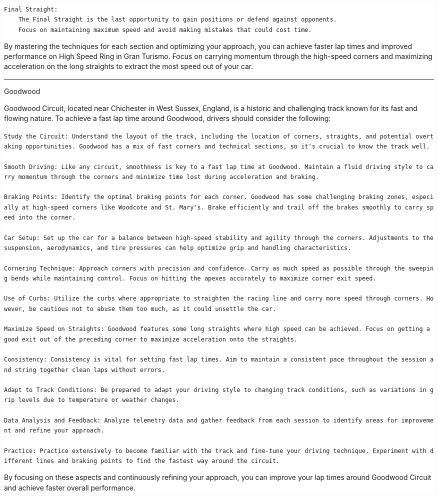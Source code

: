     Final Straight:
        The Final Straight is the last opportunity to gain positions or defend against opponents.
        Focus on maintaining maximum speed and avoid making mistakes that could cost time.

By mastering the techniques for each section and optimizing your approach, you can achieve faster lap times and improved performance on High Speed Ring in Gran Turismo. Focus on carrying momentum through the high-speed corners and maximizing acceleration on the long straights to extract the most speed out of your car.


-------------------------------------------------------
Goodwood

Goodwood Circuit, located near Chichester in West Sussex, England, is a historic and challenging track known for its fast and flowing nature. To achieve a fast lap time around Goodwood, drivers should consider the following:

    Study the Circuit: Understand the layout of the track, including the location of corners, straights, and potential overtaking opportunities. Goodwood has a mix of fast corners and technical sections, so it's crucial to know the track well.

    Smooth Driving: Like any circuit, smoothness is key to a fast lap time at Goodwood. Maintain a fluid driving style to carry momentum through the corners and minimize time lost during acceleration and braking.

    Braking Points: Identify the optimal braking points for each corner. Goodwood has some challenging braking zones, especially at high-speed corners like Woodcote and St. Mary's. Brake efficiently and trail off the brakes smoothly to carry speed into the corner.

    Car Setup: Set up the car for a balance between high-speed stability and agility through the corners. Adjustments to the suspension, aerodynamics, and tire pressures can help optimize grip and handling characteristics.

    Cornering Technique: Approach corners with precision and confidence. Carry as much speed as possible through the sweeping bends while maintaining control. Focus on hitting the apexes accurately to maximize corner exit speed.

    Use of Curbs: Utilize the curbs where appropriate to straighten the racing line and carry more speed through corners. However, be cautious not to abuse them too much, as it could unsettle the car.

    Maximize Speed on Straights: Goodwood features some long straights where high speed can be achieved. Focus on getting a good exit out of the preceding corner to maximize acceleration onto the straights.

    Consistency: Consistency is vital for setting fast lap times. Aim to maintain a consistent pace throughout the session and string together clean laps without errors.

    Adapt to Track Conditions: Be prepared to adapt your driving style to changing track conditions, such as variations in grip levels due to temperature or weather changes.

    Data Analysis and Feedback: Analyze telemetry data and gather feedback from each session to identify areas for improvement and refine your approach.

    Practice: Practice extensively to become familiar with the track and fine-tune your driving technique. Experiment with different lines and braking points to find the fastest way around the circuit.

By focusing on these aspects and continuously refining your approach, you can improve your lap times around Goodwood Circuit and achieve faster overall performance.
